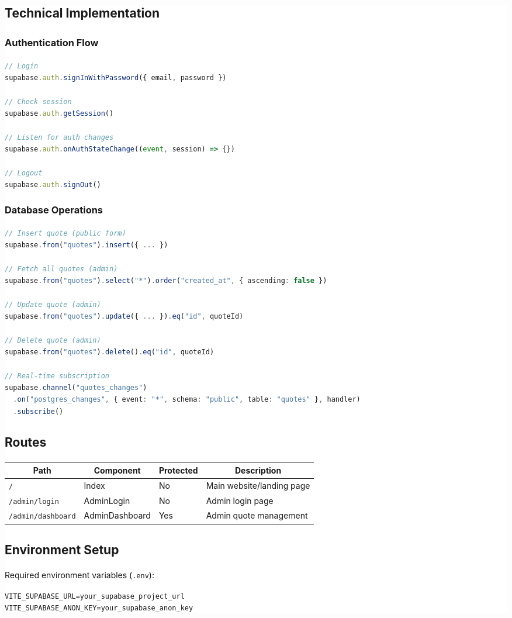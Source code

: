 ## Technical Implementation

### Authentication Flow
```typescript
// Login
supabase.auth.signInWithPassword({ email, password })

// Check session
supabase.auth.getSession()

// Listen for auth changes
supabase.auth.onAuthStateChange((event, session) => {})

// Logout
supabase.auth.signOut()
```

### Database Operations
```typescript
// Insert quote (public form)
supabase.from("quotes").insert({ ... })

// Fetch all quotes (admin)
supabase.from("quotes").select("*").order("created_at", { ascending: false })

// Update quote (admin)
supabase.from("quotes").update({ ... }).eq("id", quoteId)

// Delete quote (admin)
supabase.from("quotes").delete().eq("id", quoteId)

// Real-time subscription
supabase.channel("quotes_changes")
  .on("postgres_changes", { event: "*", schema: "public", table: "quotes" }, handler)
  .subscribe()
```

## Routes

| Path | Component | Protected | Description |
|------|-----------|-----------|-------------|
| `/` | Index | No | Main website/landing page |
| `/admin/login` | AdminLogin | No | Admin login page |
| `/admin/dashboard` | AdminDashboard | Yes | Admin quote management |

## Environment Setup

Required environment variables (`.env`):
```env
VITE_SUPABASE_URL=your_supabase_project_url
VITE_SUPABASE_ANON_KEY=your_supabase_anon_key
```
